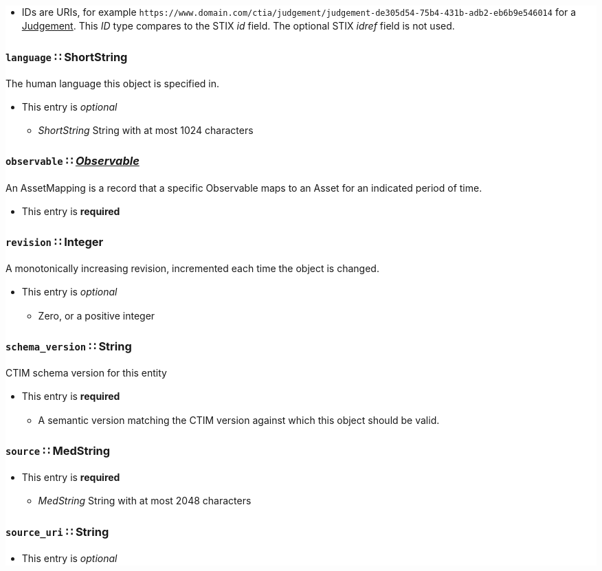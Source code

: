 
  * IDs are URIs, for example `https://www.domain.com/ctia/judgement/judgement-de305d54-75b4-431b-adb2-eb6b9e546014` for a [Judgement](https://github.com/threatgrid/ctim/blob/subdoc/doc/structures/judgement/Judgement.md). This _ID_ type compares to the STIX _id_ field. The optional STIX _idref_ field is not used.

<a id="language-shortstring"></a>
### `language` ∷ ShortString

The human language this object is specified in.

* This entry is _optional_


  * *ShortString* String with at most 1024 characters

<a id="observable-observableobservablemdmap32"></a>
### `observable` ∷ [*Observable*](./Observable.md#map32)

An AssetMapping is a record that a specific Observable maps to an Asset for an indicated period of time.

* This entry is **required**


<a id="revision-integer"></a>
### `revision` ∷ Integer

A monotonically increasing revision, incremented each time the object is changed.

* This entry is _optional_


  * Zero, or a positive integer

<a id="schema_version-string"></a>
### `schema_version` ∷ String

CTIM schema version for this entity

* This entry is **required**


  * A semantic version matching the CTIM version against which this object should be valid.

<a id="source-medstring"></a>
### `source` ∷ MedString

* This entry is **required**


  * *MedString* String with at most 2048 characters

<a id="source_uri-string"></a>
### `source_uri` ∷ String

* This entry is _optional_

